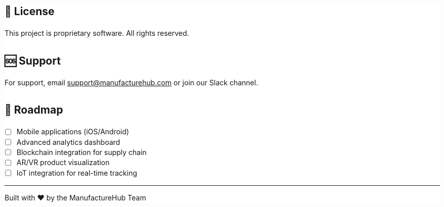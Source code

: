 ## 📄 License

This project is proprietary software. All rights reserved.

## 🆘 Support

For support, email support@manufacturehub.com or join our Slack channel.

## 🎯 Roadmap

- [ ] Mobile applications (iOS/Android)
- [ ] Advanced analytics dashboard
- [ ] Blockchain integration for supply chain
- [ ] AR/VR product visualization
- [ ] IoT integration for real-time tracking

---

Built with ❤️ by the ManufactureHub Team 